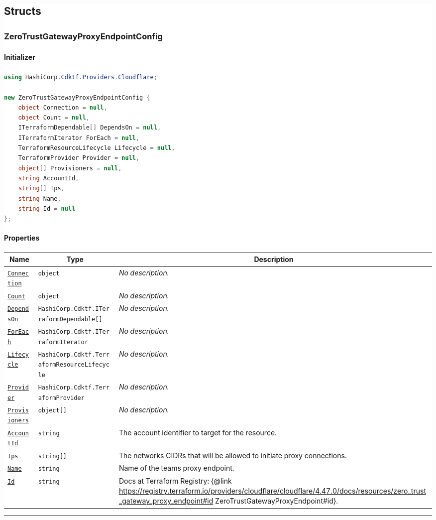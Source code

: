 
## Structs <a name="Structs" id="Structs"></a>

### ZeroTrustGatewayProxyEndpointConfig <a name="ZeroTrustGatewayProxyEndpointConfig" id="@cdktf/provider-cloudflare.zeroTrustGatewayProxyEndpoint.ZeroTrustGatewayProxyEndpointConfig"></a>

#### Initializer <a name="Initializer" id="@cdktf/provider-cloudflare.zeroTrustGatewayProxyEndpoint.ZeroTrustGatewayProxyEndpointConfig.Initializer"></a>

```csharp
using HashiCorp.Cdktf.Providers.Cloudflare;

new ZeroTrustGatewayProxyEndpointConfig {
    object Connection = null,
    object Count = null,
    ITerraformDependable[] DependsOn = null,
    ITerraformIterator ForEach = null,
    TerraformResourceLifecycle Lifecycle = null,
    TerraformProvider Provider = null,
    object[] Provisioners = null,
    string AccountId,
    string[] Ips,
    string Name,
    string Id = null
};
```

#### Properties <a name="Properties" id="Properties"></a>

| **Name** | **Type** | **Description** |
| --- | --- | --- |
| <code><a href="#@cdktf/provider-cloudflare.zeroTrustGatewayProxyEndpoint.ZeroTrustGatewayProxyEndpointConfig.property.connection">Connection</a></code> | <code>object</code> | *No description.* |
| <code><a href="#@cdktf/provider-cloudflare.zeroTrustGatewayProxyEndpoint.ZeroTrustGatewayProxyEndpointConfig.property.count">Count</a></code> | <code>object</code> | *No description.* |
| <code><a href="#@cdktf/provider-cloudflare.zeroTrustGatewayProxyEndpoint.ZeroTrustGatewayProxyEndpointConfig.property.dependsOn">DependsOn</a></code> | <code>HashiCorp.Cdktf.ITerraformDependable[]</code> | *No description.* |
| <code><a href="#@cdktf/provider-cloudflare.zeroTrustGatewayProxyEndpoint.ZeroTrustGatewayProxyEndpointConfig.property.forEach">ForEach</a></code> | <code>HashiCorp.Cdktf.ITerraformIterator</code> | *No description.* |
| <code><a href="#@cdktf/provider-cloudflare.zeroTrustGatewayProxyEndpoint.ZeroTrustGatewayProxyEndpointConfig.property.lifecycle">Lifecycle</a></code> | <code>HashiCorp.Cdktf.TerraformResourceLifecycle</code> | *No description.* |
| <code><a href="#@cdktf/provider-cloudflare.zeroTrustGatewayProxyEndpoint.ZeroTrustGatewayProxyEndpointConfig.property.provider">Provider</a></code> | <code>HashiCorp.Cdktf.TerraformProvider</code> | *No description.* |
| <code><a href="#@cdktf/provider-cloudflare.zeroTrustGatewayProxyEndpoint.ZeroTrustGatewayProxyEndpointConfig.property.provisioners">Provisioners</a></code> | <code>object[]</code> | *No description.* |
| <code><a href="#@cdktf/provider-cloudflare.zeroTrustGatewayProxyEndpoint.ZeroTrustGatewayProxyEndpointConfig.property.accountId">AccountId</a></code> | <code>string</code> | The account identifier to target for the resource. |
| <code><a href="#@cdktf/provider-cloudflare.zeroTrustGatewayProxyEndpoint.ZeroTrustGatewayProxyEndpointConfig.property.ips">Ips</a></code> | <code>string[]</code> | The networks CIDRs that will be allowed to initiate proxy connections. |
| <code><a href="#@cdktf/provider-cloudflare.zeroTrustGatewayProxyEndpoint.ZeroTrustGatewayProxyEndpointConfig.property.name">Name</a></code> | <code>string</code> | Name of the teams proxy endpoint. |
| <code><a href="#@cdktf/provider-cloudflare.zeroTrustGatewayProxyEndpoint.ZeroTrustGatewayProxyEndpointConfig.property.id">Id</a></code> | <code>string</code> | Docs at Terraform Registry: {@link https://registry.terraform.io/providers/cloudflare/cloudflare/4.47.0/docs/resources/zero_trust_gateway_proxy_endpoint#id ZeroTrustGatewayProxyEndpoint#id}. |

---